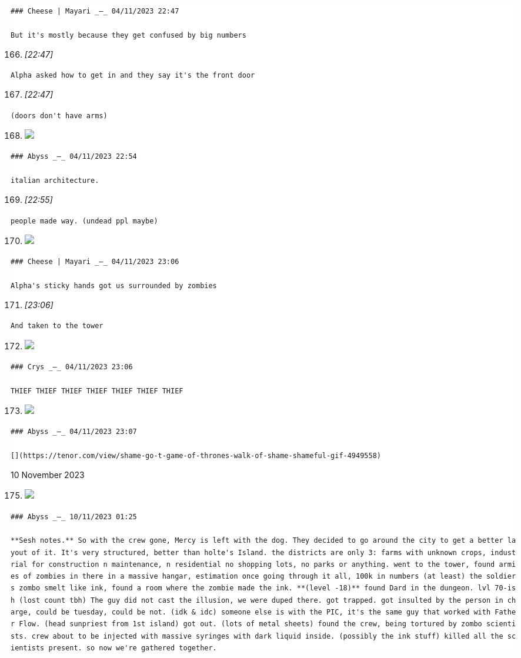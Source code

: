     ### Cheese | Mayari _—_ 04/11/2023 22:47
    
    But it's mostly because they get confused by big numbers
    
166. _[_22:47_]_
    
    Alpha asked how to get in and they say it's the front door
    
167. _[_22:47_]_
    
    (doors don't have arms)
    
168. ![](https://cdn.discordapp.com/avatars/252717655448879105/5d87d580f996058162a1904f09404510.webp?size=96)
    
    ### Abyss _—_ 04/11/2023 22:54
    
    italian architecture.
    
169. _[_22:55_]_
    
    people made way. (undead ppl maybe)
    
170. ![](https://cdn.discordapp.com/avatars/533349857293762561/9763a4cd80148bc1d779d90c532bd2a3.webp?size=96)
    
    ### Cheese | Mayari _—_ 04/11/2023 23:06
    
    Alpha's sticky hands got us surrounded by zombies
    
171. _[_23:06_]_
    
    And taken to the tower
    
172. ![](https://cdn.discordapp.com/avatars/293625510058131456/705bf2d313131a43773ca71c530d0cdc.webp?size=96)
    
    ### Crys _—_ 04/11/2023 23:06
    
    THIEF THIEF THIEF THIEF THIEF THIEF THIEF
    
173. ![](https://cdn.discordapp.com/avatars/252717655448879105/5d87d580f996058162a1904f09404510.webp?size=96)
    
    ### Abyss _—_ 04/11/2023 23:07
    
    [](https://tenor.com/view/shame-go-t-game-of-thrones-walk-of-shame-shameful-gif-4949558)
    

10 November 2023

175. ![](https://cdn.discordapp.com/avatars/252717655448879105/5d87d580f996058162a1904f09404510.webp?size=96)
    
    ### Abyss _—_ 10/11/2023 01:25
    
    **Sesh notes.** So with the crew gone, Mercy is left with the dog. They decided to go around the city to get a better layout of it. It's very structured, better than holte's Island. the districts are only 3: farms with unknown crops, industrial for construction n maintenance, n residential no shopping lots, no parks or anything. went to the tower, found armies of zombies in there in a massive hangar, estimation once going through it all, 100k in numbers (at least) the soldiers zombo smelt like ink, found a room where the zombie made the ink. **(level -18)** found Dard in the dungeon. lvl 70-ish (lost count tbh) The guy did not cast the illusion, we were duped there. got trapped. got insulted by the person in charge, could be tuesday, could be not. (idk & idc) someone else is with the PIC, it's the same guy that worked with Father Flow. (head sunpriest from 1st island) got out. (lots of metal sheets) found the crew, being tortured by zombo scientists. crew about to be injected with massive syringes with dark liquid inside. (possibly the ink stuff) killed all the scientists present. so now we're gathered together.